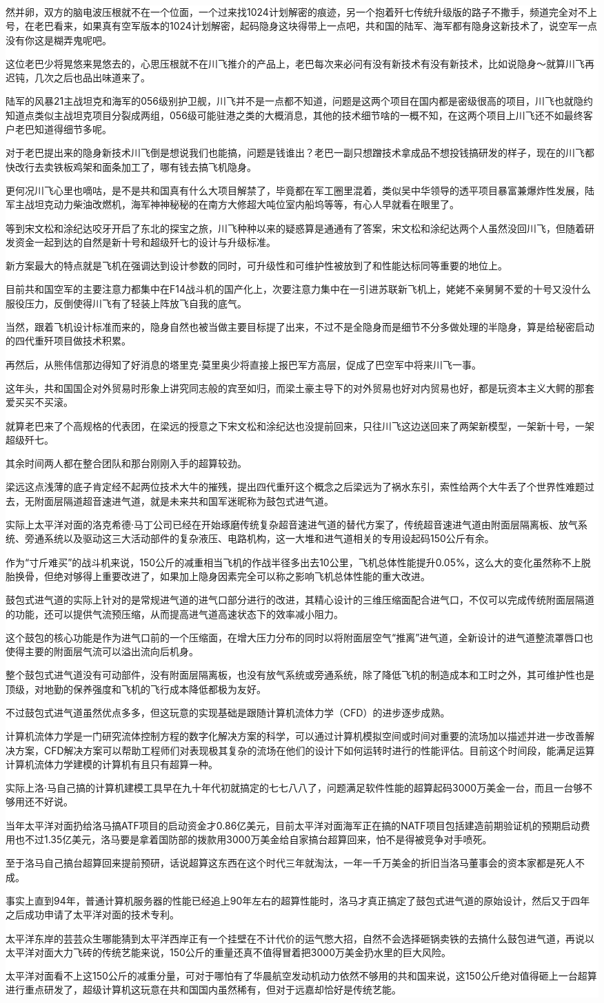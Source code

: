 然并卵，双方的脑电波压根就不在一个位面，一个过来找1024计划解密的痕迹，另一个抱着歼七传统升级版的路子不撒手，频道完全对不上号，在老巴看来，如果真有空军版本的1024计划解密，起码隐身这块得带上一点吧，共和国的陆军、海军都有隐身这新技术了，说空军一点没有你这是糊弄鬼呢吧。

这位老巴少将晃悠来晃悠去的，心思压根就不在川飞推介的产品上，老巴每次来必问有没有新技术有没有新技术，比如说隐身～就算川飞再迟钝，几次之后也品出味道来了。

陆军的风暴21主战坦克和海军的056级别护卫舰，川飞并不是一点都不知道，问题是这两个项目在国内都是密级很高的项目，川飞也就隐约知道点类似主战坦克项目分裂成两组，056级可能驻港之类的大概消息，其他的技术细节啥的一概不知，在这两个项目上川飞还不如最终客户老巴知道得细节多呢。

对于老巴提出来的隐身新技术川飞倒是想说我们也能搞，问题是钱谁出？老巴一副只想蹭技术拿成品不想投钱搞研发的样子，现在的川飞都快改行去卖铁板鸡架和面条加工了，哪有钱去搞飞机隐身。

更何况川飞心里也嘀咕，是不是共和国真有什么大项目解禁了，毕竟都在军工圈里混着，类似吴中华领导的透平项目暴富兼爆炸性发展，陆军主战坦克动力柴油改燃机，海军神神秘秘的在南方大修超大吨位室内船坞等等，有心人早就看在眼里了。

等到宋文松和涂纪达咬牙开启了东北的探宝之旅，川飞种种以来的疑惑算是通通有了答案，宋文松和涂纪达两个人虽然没回川飞，但随着研发资金一起到达的自然是新十号和超级歼七的设计与升级标准。

新方案最大的特点就是飞机在强调达到设计参数的同时，可升级性和可维护性被放到了和性能达标同等重要的地位上。

目前共和国空军的主要注意力都集中在F14战斗机的国产化上，次要注意力集中在一引进苏联新飞机上，姥姥不亲舅舅不爱的十号又没什么服役压力，反倒使得川飞有了轻装上阵放飞自我的底气。

当然，跟着飞机设计标准而来的，隐身自然也被当做主要目标提了出来，不过不是全隐身而是细节不分多做处理的半隐身，算是给秘密启动的四代重歼项目做技术积累。

再然后，从熊伟信那边得知了好消息的塔里克·莫里奥少将直接上报巴军方高层，促成了巴空军中将来川飞一事。

这年头，共和国国企对外贸易时形象上讲究同志般的宾至如归，而梁土豪主导下的对外贸易也好对内贸易也好，都是玩资本主义大鳄的那套爱买买不买滚。

就算老巴来了个高规格的代表团，在梁远的授意之下宋文松和涂纪达也没提前回来，只往川飞这边送回来了两架新模型，一架新十号，一架超级歼七。

其余时间两人都在整合团队和那台刚刚入手的超算较劲。

梁远这点浅薄的底子肯定经不起两位技术大牛的摧残，提出四代重歼这个概念之后梁远为了祸水东引，索性给两个大牛丢了个世界性难题过去，无附面层隔道超音速进气道，就是未来共和国军迷昵称为鼓包式进气道。

实际上太平洋对面的洛克希德·马丁公司已经在开始琢磨传统复杂超音速进气道的替代方案了，传统超音速进气道由附面层隔离板、放气系统、旁通系统以及驱动这三大活动部件的复杂液压、电路机构，这一大堆和进气道相关的专用设起码150公斤有余。

作为“寸斤难买”的战斗机来说，150公斤的减重相当飞机的作战半径多出去10公里，飞机总体性能提升0.05%，这么大的变化虽然称不上脱胎换骨，但绝对够得上重要改进了，如果加上隐身因素完全可以称之影响飞机总体性能的重大改进。

鼓包式进气道的实际上针对的是常规进气道的进气口部分进行的改进，其精心设计的三维压缩面配合进气口，不仅可以完成传统附面层隔道的功能，还可以提供气流预压缩，从而提高进气道高速状态下的效率减小阻力。

这个鼓包的核心功能是作为进气口前的一个压缩面，在增大压力分布的同时以将附面层空气“推离”进气道，全新设计的进气道整流罩唇口也使得主要的附面层气流可以溢出流向后机身。

整个鼓包式进气道没有可动部件，没有附面层隔离板，也没有放气系统或旁通系统，除了降低飞机的制造成本和工时之外，其可维护性也是顶级，对地勤的保养强度和飞机的飞行成本降低都极为友好。

不过鼓包式进气道虽然优点多多，但这玩意的实现基础是跟随计算机流体力学（CFD）的进步逐步成熟。

计算机流体力学是一门研究流体控制方程的数字化解决方案的科学，可以通过计算机模拟空间或时间对重要的流场加以描述并进一步改善解决方案，CFD解决方案可以帮助工程师们对表现极其复杂的流场在他们的设计下如何运转时进行的性能评估。目前这个时间段，能满足运算计算机流体力学建模的计算机有且只有超算一种。

实际上洛·马自己搞的计算机建模工具早在九十年代初就搞定的七七八八了，问题满足软件性能的超算起码3000万美金一台，而且一台够不够用还不好说。

当年太平洋对面扔给洛马搞ATF项目的启动资金才0.86亿美元，目前太平洋对面海军正在搞的NATF项目包括建造前期验证机的预期启动费用也不过1.35亿美元，洛马要是拿着国防部的拨款用3000万美金给自家搞台超算回来，怕不是得被竞争对手喷死。

至于洛马自己搞台超算回来提前预研，话说超算这东西在这个时代三年就淘汰，一年一千万美金的折旧当洛马董事会的资本家都是死人不成。

事实上直到94年，普通计算机服务器的性能已经追上90年左右的超算性能时，洛马才真正搞定了鼓包式进气道的原始设计，然后又于四年之后成功申请了太平洋对面的技术专利。

太平洋东岸的芸芸众生哪能猜到太平洋西岸正有一个挂壁在不计代价的运气憋大招，自然不会选择砸锅卖铁的去搞什么鼓包进气道，再说以太平洋对面大力飞砖的传统艺能来说，150公斤的重量还真不值得冒着把3000万美金扔水里的巨大风险。

太平洋对面看不上这150公斤的减重分量，可对于哪怕有了华晨航空发动机动力依然不够用的共和国来说，这150公斤绝对值得砸上一台超算进行重点研发了，超级计算机这玩意在共和国国内虽然稀有，但对于远嘉却恰好是传统艺能。
